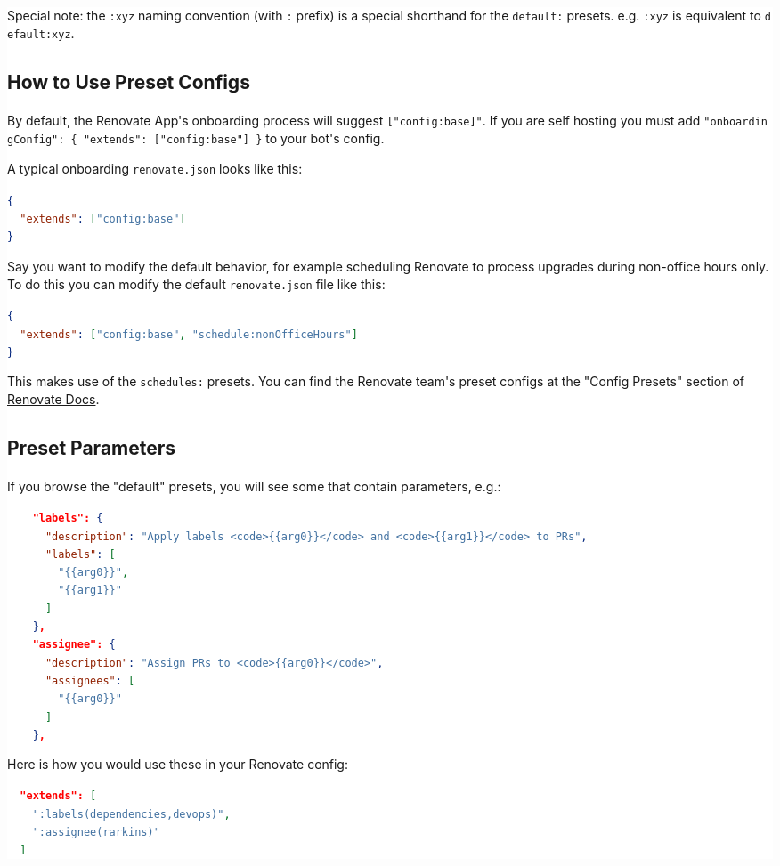 Special note: the `:xyz` naming convention (with `:` prefix) is a special shorthand for the `default:` presets.
e.g. `:xyz` is equivalent to `default:xyz`.

## How to Use Preset Configs

By default, the Renovate App's onboarding process will suggest `["config:base]"`.
If you are self hosting you must add `"onboardingConfig": { "extends": ["config:base"] }` to your bot's config.

A typical onboarding `renovate.json` looks like this:

```json
{
  "extends": ["config:base"]
}
```

Say you want to modify the default behavior, for example scheduling Renovate to process upgrades during non-office hours only.
To do this you can modify the default `renovate.json` file like this:

```json
{
  "extends": ["config:base", "schedule:nonOfficeHours"]
}
```

This makes use of the `schedules:` presets.
You can find the Renovate team's preset configs at the "Config Presets" section of [Renovate Docs](https://docs.renovatebot.com).

## Preset Parameters

If you browse the "default" presets, you will see some that contain parameters, e.g.:

```json
    "labels": {
      "description": "Apply labels <code>{{arg0}}</code> and <code>{{arg1}}</code> to PRs",
      "labels": [
        "{{arg0}}",
        "{{arg1}}"
      ]
    },
    "assignee": {
      "description": "Assign PRs to <code>{{arg0}}</code>",
      "assignees": [
        "{{arg0}}"
      ]
    },
```

Here is how you would use these in your Renovate config:

```json
  "extends": [
    ":labels(dependencies,devops)",
    ":assignee(rarkins)"
  ]
```
